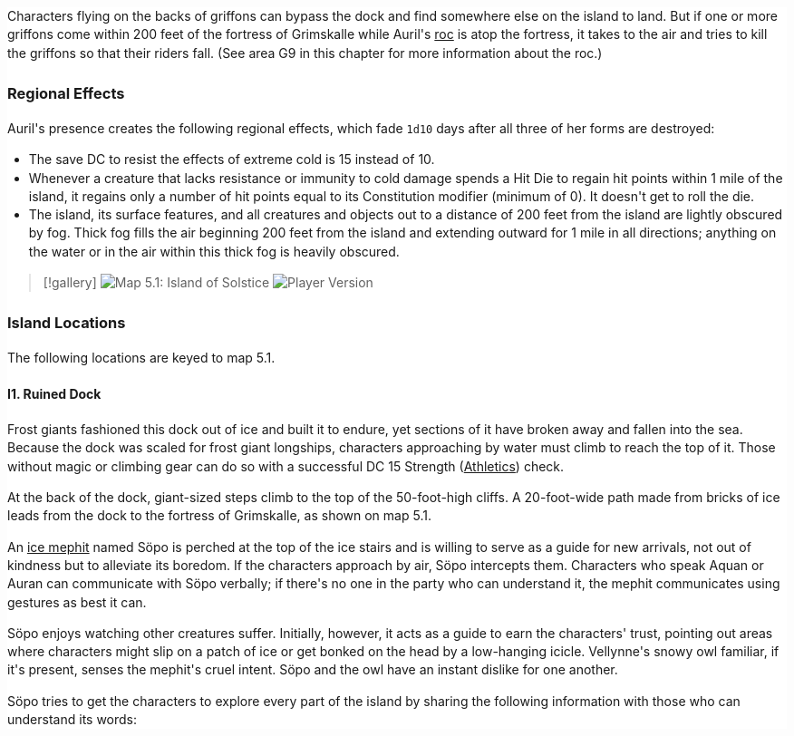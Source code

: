 Characters flying on the backs of griffons can bypass the dock and find somewhere else on the island to land. But if one or more griffons come within 200 feet of the fortress of Grimskalle while Auril's [roc](/3-Mechanics/CLI/bestiary/monstrosity/roc.md) is atop the fortress, it takes to the air and tries to kill the griffons so that their riders fall. (See area G9 in this chapter for more information about the roc.)

### Regional Effects

Auril's presence creates the following regional effects, which fade `1d10` days after all three of her forms are destroyed:

- The save DC to resist the effects of extreme cold is 15 instead of 10.  
- Whenever a creature that lacks resistance or immunity to cold damage spends a Hit Die to regain hit points within 1 mile of the island, it regains only a number of hit points equal to its Constitution modifier (minimum of 0). It doesn't get to roll the die.  
- The island, its surface features, and all creatures and objects out to a distance of 200 feet from the island are lightly obscured by fog. Thick fog fills the air beginning 200 feet from the island and extending outward for 1 mile in all directions; anything on the water or in the air within this thick fog is heavily obscured.  

> [!gallery]
> ![Map 5.1: Island of Solstice](/3-Mechanics/CLI/adventures/icewind-dale-rime-of-the-frostmaiden/img/160-map-5-1-island-of-solstice.webp#gallery)
> ![Player Version](/3-Mechanics/CLI/adventures/icewind-dale-rime-of-the-frostmaiden/img/161-map-5-1-island-of-solstice-player.webp#gallery)

### Island Locations

The following locations are keyed to map 5.1.

#### I1. Ruined Dock

Frost giants fashioned this dock out of ice and built it to endure, yet sections of it have broken away and fallen into the sea. Because the dock was scaled for frost giant longships, characters approaching by water must climb to reach the top of it. Those without magic or climbing gear can do so with a successful DC 15 Strength ([Athletics](/3-Mechanics/CLI/rules/skills.md#Athletics)) check.

At the back of the dock, giant-sized steps climb to the top of the 50-foot-high cliffs. A 20-foot-wide path made from bricks of ice leads from the dock to the fortress of Grimskalle, as shown on map 5.1.

An [ice mephit](/3-Mechanics/CLI/bestiary/elemental/ice-mephit.md) named Söpo is perched at the top of the ice stairs and is willing to serve as a guide for new arrivals, not out of kindness but to alleviate its boredom. If the characters approach by air, Söpo intercepts them. Characters who speak Aquan or Auran can communicate with Söpo verbally; if there's no one in the party who can understand it, the mephit communicates using gestures as best it can.

Söpo enjoys watching other creatures suffer. Initially, however, it acts as a guide to earn the characters' trust, pointing out areas where characters might slip on a patch of ice or get bonked on the head by a low-hanging icicle. Vellynne's snowy owl familiar, if it's present, senses the mephit's cruel intent. Söpo and the owl have an instant dislike for one another.

Söpo tries to get the characters to explore every part of the island by sharing the following information with those who can understand its words:
